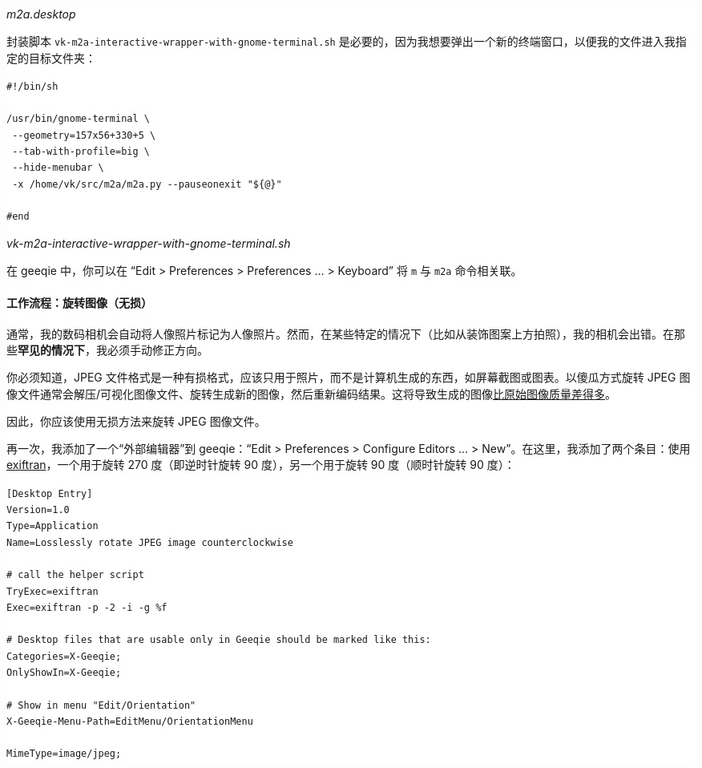 *m2a.desktop*


封装脚本 `vk-m2a-interactive-wrapper-with-gnome-terminal.sh` 是必要的，因为我想要弹出一个新的终端窗口，以便我的文件进入我指定的目标文件夹：



```
#!/bin/sh

/usr/bin/gnome-terminal \
 --geometry=157x56+330+5 \
 --tab-with-profile=big \
 --hide-menubar \
 -x /home/vk/src/m2a/m2a.py --pauseonexit "${@}"

#end
```

*vk-m2a-interactive-wrapper-with-gnome-terminal.sh*


在 geeqie 中，你可以在 “Edit > Preferences > Preferences … > Keyboard” 将 `m` 与 `m2a` 命令相关联。


#### 工作流程：旋转图像（无损）


通常，我的数码相机会自动将人像照片标记为人像照片。然而，在某些特定的情况下（比如从装饰图案上方拍照），我的相机会出错。在那些**罕见的情况下**，我必须手动修正方向。


你必须知道，JPEG 文件格式是一种有损格式，应该只用于照片，而不是计算机生成的东西，如屏幕截图或图表。以傻瓜方式旋转 JPEG 图像文件通常会解压/可视化图像文件、旋转生成新的图像，然后重新编码结果。这将导致生成的图像[比原始图像质量差得多](http://petapixel.com/2012/08/14/why-you-should-always-rotate-original-jpeg-photos-losslessly/)。


因此，你应该使用无损方法来旋转 JPEG 图像文件。


再一次，我添加了一个“外部编辑器”到 geeqie：“Edit > Preferences > Configure Editors … > New”。在这里，我添加了两个条目：使用 [exiftran](http://manpages.ubuntu.com/manpages/raring/man1/exiftran.1.html)，一个用于旋转 270 度（即逆时针旋转 90 度），另一个用于旋转 90 度（顺时针旋转 90 度）：



```
[Desktop Entry]
Version=1.0
Type=Application
Name=Losslessly rotate JPEG image counterclockwise

# call the helper script
TryExec=exiftran
Exec=exiftran -p -2 -i -g %f

# Desktop files that are usable only in Geeqie should be marked like this:
Categories=X-Geeqie;
OnlyShowIn=X-Geeqie;

# Show in menu "Edit/Orientation"
X-Geeqie-Menu-Path=EditMenu/OrientationMenu

MimeType=image/jpeg;
```
